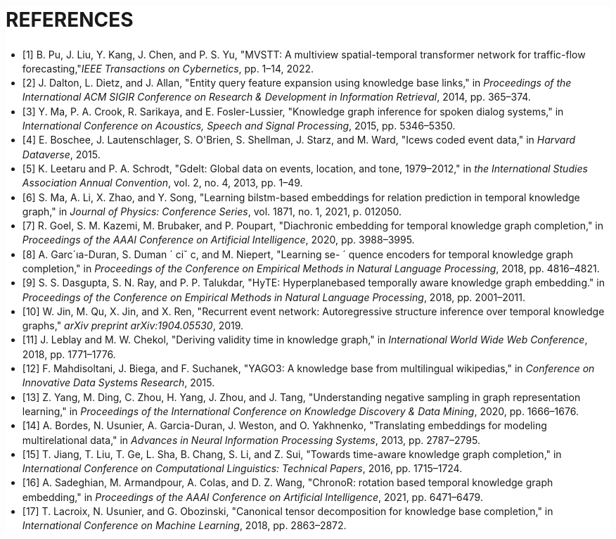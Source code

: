 # REFERENCES

- <span id="page-16-0"></span>[1] B. Pu, J. Liu, Y. Kang, J. Chen, and P. S. Yu, "MVSTT: A multiview spatial-temporal transformer network for traffic-flow forecasting,"*IEEE Transactions on Cybernetics*, pp. 1–14, 2022.
- <span id="page-16-1"></span>[2] J. Dalton, L. Dietz, and J. Allan, "Entity query feature expansion using knowledge base links," in *Proceedings of the International ACM SIGIR Conference on Research & Development in Information Retrieval*, 2014, pp. 365–374.
- <span id="page-16-2"></span>[3] Y. Ma, P. A. Crook, R. Sarikaya, and E. Fosler-Lussier, "Knowledge graph inference for spoken dialog systems," in *International Conference on Acoustics, Speech and Signal Processing*, 2015, pp. 5346–5350.
- <span id="page-16-3"></span>[4] E. Boschee, J. Lautenschlager, S. O'Brien, S. Shellman, J. Starz, and M. Ward, "Icews coded event data," in *Harvard Dataverse*, 2015.
- <span id="page-16-4"></span>[5] K. Leetaru and P. A. Schrodt, "Gdelt: Global data on events, location, and tone, 1979–2012," in *the International Studies Association Annual Convention*, vol. 2, no. 4, 2013, pp. 1–49.
- <span id="page-16-5"></span>[6] S. Ma, A. Li, X. Zhao, and Y. Song, "Learning bilstm-based embeddings for relation prediction in temporal knowledge graph," in *Journal of Physics: Conference Series*, vol. 1871, no. 1, 2021, p. 012050.
- <span id="page-16-6"></span>[7] R. Goel, S. M. Kazemi, M. Brubaker, and P. Poupart, "Diachronic embedding for temporal knowledge graph completion," in *Proceedings of the AAAI Conference on Artificial Intelligence*, 2020, pp. 3988–3995.
- <span id="page-16-8"></span>[8] A. Garc´ıa-Duran, S. Duman ´ ciˇ c, and M. Niepert, "Learning se- ´ quence encoders for temporal knowledge graph completion," in *Proceedings of the Conference on Empirical Methods in Natural Language Processing*, 2018, pp. 4816–4821.
- <span id="page-16-9"></span>[9] S. S. Dasgupta, S. N. Ray, and P. P. Talukdar, "HyTE: Hyperplanebased temporally aware knowledge graph embedding." in *Proceedings of the Conference on Empirical Methods in Natural Language Processing*, 2018, pp. 2001–2011.
- <span id="page-16-10"></span>[10] W. Jin, M. Qu, X. Jin, and X. Ren, "Recurrent event network: Autoregressive structure inference over temporal knowledge graphs," *arXiv preprint arXiv:1904.05530*, 2019.
- <span id="page-16-11"></span>[11] J. Leblay and M. W. Chekol, "Deriving validity time in knowledge graph," in *International World Wide Web Conference*, 2018, pp. 1771–1776.
- <span id="page-16-12"></span>[12] F. Mahdisoltani, J. Biega, and F. Suchanek, "YAGO3: A knowledge base from multilingual wikipedias," in *Conference on Innovative Data Systems Research*, 2015.
- <span id="page-16-13"></span>[13] Z. Yang, M. Ding, C. Zhou, H. Yang, J. Zhou, and J. Tang, "Understanding negative sampling in graph representation learning," in *Proceedings of the International Conference on Knowledge Discovery & Data Mining*, 2020, pp. 1666–1676.
- <span id="page-16-14"></span>[14] A. Bordes, N. Usunier, A. Garcia-Duran, J. Weston, and O. Yakhnenko, "Translating embeddings for modeling multirelational data," in *Advances in Neural Information Processing Systems*, 2013, pp. 2787–2795.
- <span id="page-16-15"></span>[15] T. Jiang, T. Liu, T. Ge, L. Sha, B. Chang, S. Li, and Z. Sui, "Towards time-aware knowledge graph completion," in *International Conference on Computational Linguistics: Technical Papers*, 2016, pp. 1715–1724.
- <span id="page-16-16"></span>[16] A. Sadeghian, M. Armandpour, A. Colas, and D. Z. Wang, "ChronoR: rotation based temporal knowledge graph embedding," in *Proceedings of the AAAI Conference on Artificial Intelligence*, 2021, pp. 6471–6479.
- <span id="page-16-17"></span>[17] T. Lacroix, N. Usunier, and G. Obozinski, "Canonical tensor decomposition for knowledge base completion," in *International Conference on Machine Learning*, 2018, pp. 2863–2872.
